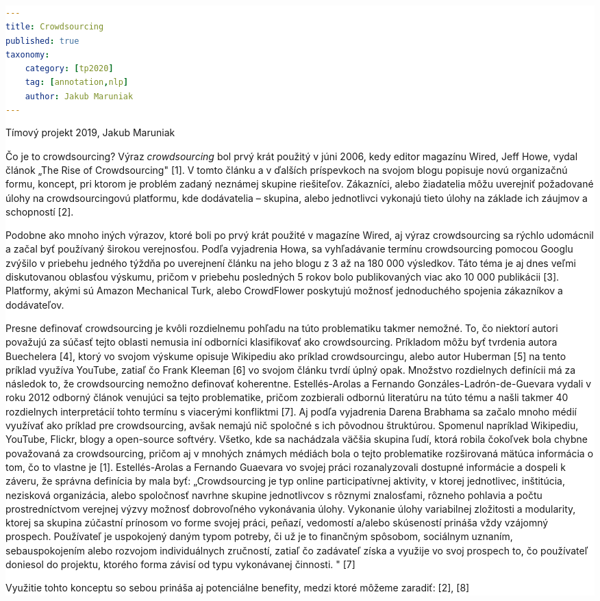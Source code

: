 ```yaml
---
title: Crowdsourcing
published: true
taxonomy:
    category: [tp2020]
    tag: [annotation,nlp]
    author: Jakub Maruniak
---
```

Tímový projekt 2019, Jakub Maruniak


Čo je to crowdsourcing? Výraz _crowdsourcing_ bol prvý krát použitý v júni 2006, kedy editor magazínu Wired, Jeff Howe, vydal článok „The Rise of Crowdsourcing&quot; [1]. V tomto článku a v ďalších príspevkoch na svojom blogu popisuje novú organizačnú formu, koncept, pri ktorom je problém zadaný neznámej skupine riešiteľov. Zákazníci, alebo žiadatelia môžu uverejniť požadované úlohy na crowdsourcingovú platformu, kde dodávatelia – skupina, alebo jednotlivci vykonajú tieto úlohy na základe ich záujmov a schopností [2].

Podobne ako mnoho iných výrazov, ktoré boli po prvý krát použité v magazíne Wired, aj výraz crowdsourcing sa rýchlo udomácnil a začal byť používaný širokou verejnosťou. Podľa vyjadrenia Howa, sa vyhľadávanie termínu crowdsourcing pomocou Googlu zvýšilo v priebehu jedného týždňa po uverejnení článku na jeho blogu z 3 až na 180 000 výsledkov. Táto téma je aj dnes veľmi diskutovanou oblasťou výskumu, pričom v priebehu posledných 5 rokov bolo publikovaných viac ako 10 000 publikácii [3]. Platformy, akými sú Amazon Mechanical Turk, alebo CrowdFlower poskytujú možnosť jednoduchého spojenia zákazníkov a dodávateľov.

Presne definovať crowdsourcing je kvôli rozdielnemu pohľadu na túto problematiku takmer nemožné. To, čo niektorí autori považujú za súčasť tejto oblasti nemusia iní odborníci klasifikovať ako crowdsourcing. Príkladom môžu byť tvrdenia autora Buechelera [4], ktorý vo svojom výskume opisuje Wikipediu ako príklad crowdsourcingu, alebo autor Huberman [5] na tento príklad využíva YouTube, zatiaľ čo Frank Kleeman [6] vo svojom článku tvrdí úplný opak. Množstvo rozdielnych definícii má za následok to, že crowdsourcing nemožno definovať koherentne. Estellés-Arolas a Fernando Gonzáles-Ladrón-de-Guevara vydali v roku 2012 odborný článok venujúci sa tejto problematike, pričom zozbierali odbornú literatúru na túto tému a našli takmer 40 rozdielnych interpretácií tohto termínu s viacerými konfliktmi [7]. Aj podľa vyjadrenia Darena Brabhama sa začalo mnoho médií využívať ako príklad pre crowdsourcing, avšak nemajú nič spoločné s ich pôvodnou štruktúrou. Spomenul napríklad Wikipediu, YouTube, Flickr, blogy a open-source softvéry. Všetko, kde sa nachádzala väčšia skupina ľudí, ktorá robila čokoľvek bola chybne považovaná za crowdsourcing, pričom aj v mnohých známych médiách bola o tejto problematike rozširovaná mätúca informácia o tom, čo to vlastne je [1]. Estellés-Arolas a Fernando Guaevara vo svojej práci rozanalyzovali dostupné informácie a dospeli k záveru, že správna definícia by mala byť: „Crowdsourcing je typ online participatívnej aktivity, v ktorej jednotlivec, inštitúcia, nezisková organizácia, alebo spoločnosť navrhne skupine jednotlivcov s rôznymi znalosťami, rôzneho pohlavia a počtu prostredníctvom verejnej výzvy možnosť dobrovoľného vykonávania úlohy. Vykonanie úlohy variabilnej zložitosti a modularity, ktorej sa skupina zúčastní prínosom vo forme svojej práci, peňazí, vedomostí a/alebo skúseností prináša vždy vzájomný prospech. Používateľ je uspokojený daným typom potreby, či už je to finančným spôsobom, sociálnym uznaním, sebauspokojením alebo rozvojom individuálnych zručností, zatiaľ čo zadávateľ získa a využije vo svoj prospech to, čo používateľ doniesol do projektu, ktorého forma závisí od typu vykonávanej činnosti. &quot; [7]

Využitie tohto konceptu so sebou prináša aj potenciálne benefity, medzi ktoré môžeme zaradiť: [2], [8]
